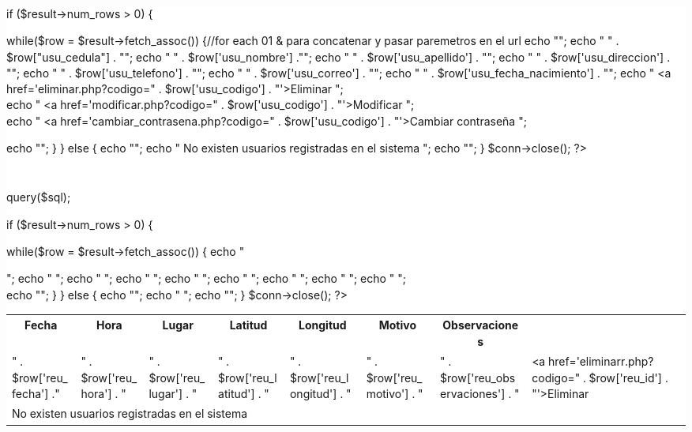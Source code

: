  if ($result->num_rows > 0) {

 while($row = $result->fetch_assoc()) {//for each 01 & para concatenar y pasar paremetros en el url
 echo "<tr>";
 echo " <td>" . $row["usu_cedula"] . "</td>";
 echo " <td>" . $row['usu_nombre'] ."</td>";
 echo " <td>" . $row['usu_apellido'] . "</td>";
 echo " <td>" . $row['usu_direccion'] . "</td>";
 echo " <td>" . $row['usu_telefono'] . "</td>";
 echo " <td>" . $row['usu_correo'] . "</td>";
 echo " <td>" . $row['usu_fecha_nacimiento'] . "</td>";
 echo "   <td> <a href='eliminar.php?codigo=" . $row['usu_codigo'] . "'>Eliminar</a> </td>";  
 echo "   <td> <a href='modificar.php?codigo=" . $row['usu_codigo'] . "'>Modificar</a> </td>";   
 echo "   <td> <a href='cambiar_contrasena.php?codigo=" . $row['usu_codigo'] . 
 "'>Cambiar contraseña</a> </td>";   
 
 echo "</tr>";
 }
 } else {
 echo "<tr>";
 echo " <td colspan='7'> No existen usuarios registradas en el sistema </td>";
 echo "</tr>";
 }
 $conn->close();
 ?> 
 </table>
 <table>
 </table>
 <table>
 <table style="width:100%">
 <tr>
 <th>Fecha</th>
 <th>Hora</th>
 <th>Lugar</th>
 <th>Latitud</th>
 <th>Longitud</th>
 <th>Motivo</th>
 <th>Observaciones</th>
 </tr>
 <?php
 include '../../../config/conexionBD.php';
 $sql = "SELECT * FROM reuniones ORDER BY reu_fecha DESC ";
 $result = $conn->query($sql);

 if ($result->num_rows > 0) {

 while($row = $result->fetch_assoc()) {
 echo "<tr>";
 echo " <td>" . $row['reu_fecha'] ."</td>";
 echo " <td>" . $row['reu_hora'] . "</td>";
 echo " <td>" . $row['reu_lugar'] . "</td>";
 echo " <td>" . $row['reu_latitud'] . "</td>";
 echo " <td>" . $row['reu_longitud'] . "</td>";
 echo " <td>" . $row['reu_motivo'] . "</td>"; 
 echo " <td>" . $row['reu_observaciones'] . "</td>"; 
 echo "   <td> <a href='eliminarr.php?codigo=" . $row['reu_id'] . "'>Eliminar</a> </td>";  
 echo "</tr>";
 }
 } else {
 echo "<tr>";
 echo " <td colspan='8'> No existen usuarios registradas en el sistema </td>";
 echo "</tr>";
 }
 $conn->close();
 ?> 